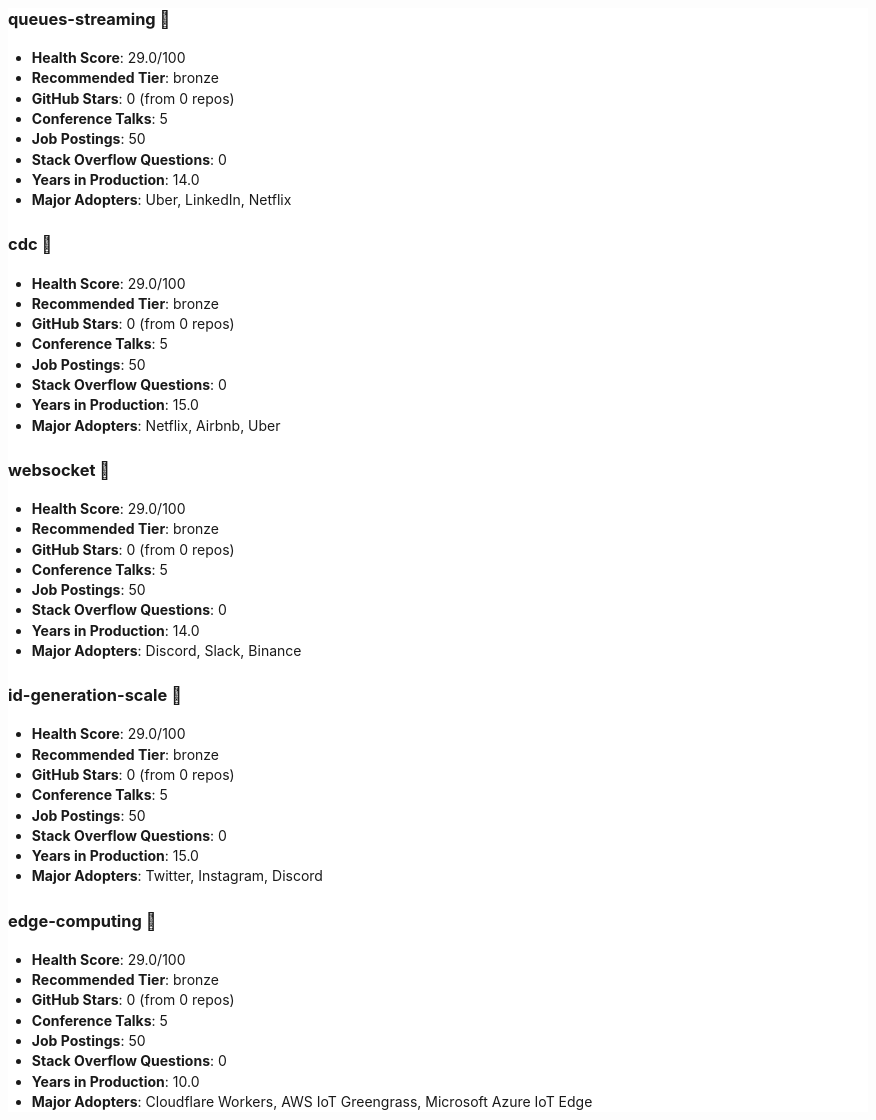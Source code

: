 ### queues-streaming 🥉
- **Health Score**: 29.0/100
- **Recommended Tier**: bronze
- **GitHub Stars**: 0 (from 0 repos)
- **Conference Talks**: 5
- **Job Postings**: 50
- **Stack Overflow Questions**: 0
- **Years in Production**: 14.0
- **Major Adopters**: Uber, LinkedIn, Netflix

### cdc 🥉
- **Health Score**: 29.0/100
- **Recommended Tier**: bronze
- **GitHub Stars**: 0 (from 0 repos)
- **Conference Talks**: 5
- **Job Postings**: 50
- **Stack Overflow Questions**: 0
- **Years in Production**: 15.0
- **Major Adopters**: Netflix, Airbnb, Uber

### websocket 🥉
- **Health Score**: 29.0/100
- **Recommended Tier**: bronze
- **GitHub Stars**: 0 (from 0 repos)
- **Conference Talks**: 5
- **Job Postings**: 50
- **Stack Overflow Questions**: 0
- **Years in Production**: 14.0
- **Major Adopters**: Discord, Slack, Binance

### id-generation-scale 🥉
- **Health Score**: 29.0/100
- **Recommended Tier**: bronze
- **GitHub Stars**: 0 (from 0 repos)
- **Conference Talks**: 5
- **Job Postings**: 50
- **Stack Overflow Questions**: 0
- **Years in Production**: 15.0
- **Major Adopters**: Twitter, Instagram, Discord

### edge-computing 🥉
- **Health Score**: 29.0/100
- **Recommended Tier**: bronze
- **GitHub Stars**: 0 (from 0 repos)
- **Conference Talks**: 5
- **Job Postings**: 50
- **Stack Overflow Questions**: 0
- **Years in Production**: 10.0
- **Major Adopters**: Cloudflare Workers, AWS IoT Greengrass, Microsoft Azure IoT Edge
